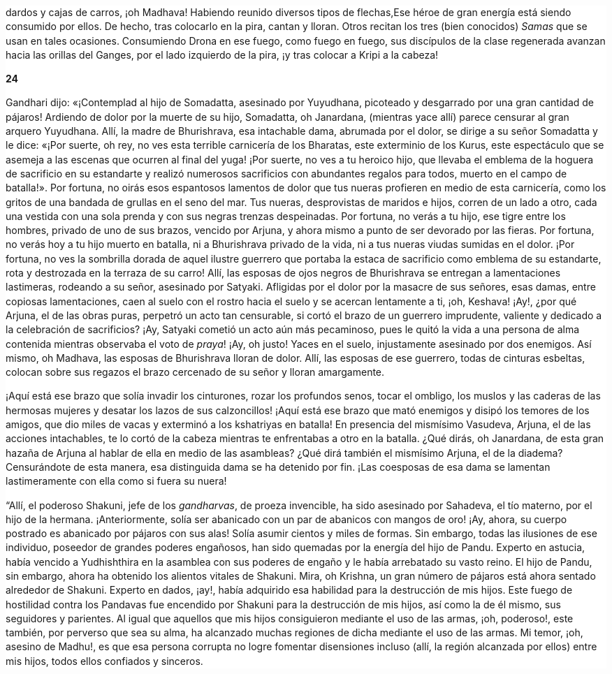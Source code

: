 dardos y cajas de carros, ¡oh Madhava! Habiendo reunido diversos tipos de flechas,Ese héroe de gran energía está siendo consumido por ellos. De hecho, tras colocarlo en la pira, cantan y lloran. Otros recitan los tres (bien conocidos) _Samas_ que se usan en tales ocasiones. Consumiendo Drona en ese fuego, como fuego en fuego, sus discípulos de la clase regenerada avanzan hacia las orillas del Ganges, por el lado izquierdo de la pira, ¡y tras colocar a Kripi a la cabeza!


**24**

Gandhari dijo: «¡Contemplad al hijo de Somadatta, asesinado por Yuyudhana, picoteado y desgarrado por una gran cantidad de pájaros! Ardiendo de dolor por la muerte de su hijo, Somadatta, oh Janardana, (mientras yace allí) parece censurar al gran arquero Yuyudhana. Allí, la madre de Bhurishrava, esa intachable dama, abrumada por el dolor, se dirige a su señor Somadatta y le dice: «¡Por suerte, oh rey, no ves esta terrible carnicería de los Bharatas, este exterminio de los Kurus, este espectáculo que se asemeja a las escenas que ocurren al final del yuga! ¡Por suerte, no ves a tu heroico hijo, que llevaba el emblema de la hoguera de sacrificio en su estandarte y realizó numerosos sacrificios con abundantes regalos para todos, muerto en el campo de batalla!». Por fortuna, no oirás esos espantosos lamentos de dolor que tus nueras profieren en medio de esta carnicería, como los gritos de una bandada de grullas en el seno del mar. Tus nueras, desprovistas de maridos e hijos, corren de un lado a otro, cada una vestida con una sola prenda y con sus negras trenzas despeinadas. Por fortuna, no verás a tu hijo, ese tigre entre los hombres, privado de uno de sus brazos, vencido por Arjuna, y ahora mismo a punto de ser devorado por las fieras. Por fortuna, no verás hoy a tu hijo muerto en batalla, ni a Bhurishrava privado de la vida, ni a tus nueras viudas sumidas en el dolor. ¡Por fortuna, no ves la sombrilla dorada de aquel ilustre guerrero que portaba la estaca de sacrificio como emblema de su estandarte, rota y destrozada en la terraza de su carro! Allí, las esposas de ojos negros de Bhurishrava se entregan a lamentaciones lastimeras, rodeando a su señor, asesinado por Satyaki. Afligidas por el dolor por la masacre de sus señores, esas damas, entre copiosas lamentaciones, caen al suelo con el rostro hacia el suelo y se acercan lentamente a ti, ¡oh, Keshava! ¡Ay!, ¿por qué Arjuna, el de las obras puras, perpetró un acto tan censurable, si cortó el brazo de un guerrero imprudente, valiente y dedicado a la celebración de sacrificios? ¡Ay, Satyaki cometió un acto aún más pecaminoso, pues le quitó la vida a una persona de alma contenida mientras observaba el voto de _praya_! ¡Ay, oh justo! Yaces en el suelo, injustamente asesinado por dos enemigos. Así mismo, oh Madhava, las esposas de Bhurishrava lloran de dolor. Allí, las esposas de ese guerrero, todas de cinturas esbeltas, colocan sobre sus regazos el brazo cercenado de su señor y lloran amargamente.

¡Aquí está ese brazo que solía invadir los cinturones, rozar los profundos senos, tocar el ombligo, los muslos y las caderas de las hermosas mujeres y desatar los lazos de sus calzoncillos! ¡Aquí está ese brazo que mató enemigos y disipó los temores de los amigos, que dio miles de vacas y exterminó a los kshatriyas en batalla! En presencia del mismísimo Vasudeva, Arjuna, el de las acciones intachables, te lo cortó de la cabeza mientras te enfrentabas a otro en la batalla. ¿Qué dirás, oh Janardana, de esta gran hazaña de Arjuna al hablar de ella en medio de las asambleas? ¿Qué dirá también el mismísimo Arjuna, el de la diadema? Censurándote de esta manera, esa distinguida dama se ha detenido por fin. ¡Las coesposas de esa dama se lamentan lastimeramente con ella como si fuera su nuera!

“Allí, el poderoso Shakuni, jefe de los _gandharvas_, de proeza invencible, ha sido asesinado por Sahadeva, el tío materno, por el hijo de la hermana. ¡Anteriormente, solía ser abanicado con un par de abanicos con mangos de oro! ¡Ay, ahora, su cuerpo postrado es abanicado por pájaros con sus alas! Solía ​​asumir cientos y miles de formas. Sin embargo, todas las ilusiones de ese individuo, poseedor de grandes poderes engañosos, han sido quemadas por la energía del hijo de Pandu. Experto en astucia, había vencido a Yudhishthira en la asamblea con sus poderes de engaño y le había arrebatado su vasto reino. El hijo de Pandu, sin embargo, ahora ha obtenido los alientos vitales de Shakuni. Mira, oh Krishna, un gran número de pájaros está ahora sentado alrededor de Shakuni. Experto en dados, ¡ay!, había adquirido esa habilidad para la destrucción de mis hijos. Este fuego de hostilidad contra los Pandavas fue encendido por Shakuni para la destrucción de mis hijos, así como la de él mismo, sus seguidores y parientes. Al igual que aquellos que mis hijos consiguieron mediante el uso de las armas, ¡oh, poderoso!, este también, por perverso que sea su alma, ha alcanzado muchas regiones de dicha mediante el uso de las armas. Mi temor, ¡oh, asesino de Madhu!, es que esa persona corrupta no logre fomentar disensiones incluso (allí, la región alcanzada por ellos) entre mis hijos, todos ellos confiados y sinceros.
